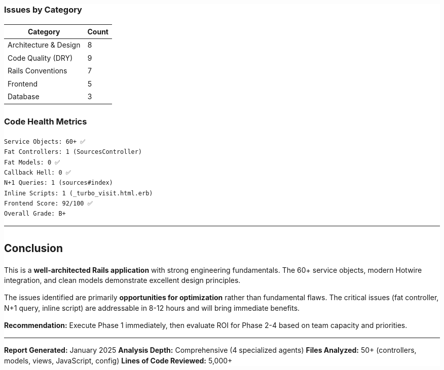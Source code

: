 ### Issues by Category

| Category              | Count |
| --------------------- | ----- |
| Architecture & Design | 8     |
| Code Quality (DRY)    | 9     |
| Rails Conventions     | 7     |
| Frontend              | 5     |
| Database              | 3     |

### Code Health Metrics

```
Service Objects: 60+ ✅
Fat Controllers: 1 (SourcesController)
Fat Models: 0 ✅
Callback Hell: 0 ✅
N+1 Queries: 1 (sources#index)
Inline Scripts: 1 (_turbo_visit.html.erb)
Frontend Score: 92/100 ✅
Overall Grade: B+
```

---

## Conclusion

This is a **well-architected Rails application** with strong engineering fundamentals. The 60+ service objects, modern Hotwire integration, and clean models demonstrate excellent design principles.

The issues identified are primarily **opportunities for optimization** rather than fundamental flaws. The critical issues (fat controller, N+1 query, inline script) are addressable in 8-12 hours and will bring immediate benefits.

**Recommendation:** Execute Phase 1 immediately, then evaluate ROI for Phase 2-4 based on team capacity and priorities.

---

**Report Generated:** January 2025
**Analysis Depth:** Comprehensive (4 specialized agents)
**Files Analyzed:** 50+ (controllers, models, views, JavaScript, config)
**Lines of Code Reviewed:** 5,000+
